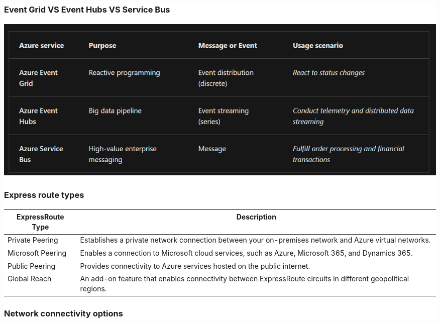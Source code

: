 ### Event Grid VS Event Hubs VS Service Bus

![event](img/evengridvshubs.png)

### Express route types 

| ExpressRoute Type | Description                                                                                                   |
|------------------|---------------------------------------------------------------------------------------------------------------|
| Private Peering  | Establishes a private network connection between your on-premises network and Azure virtual networks.          |
| Microsoft Peering| Enables a connection to Microsoft cloud services, such as Azure, Microsoft 365, and Dynamics 365.             |
| Public Peering   | Provides connectivity to Azure services hosted on the public internet.                                        |
| Global Reach     | An add-on feature that enables connectivity between ExpressRoute circuits in different geopolitical regions.   |


### Network connectivity options

